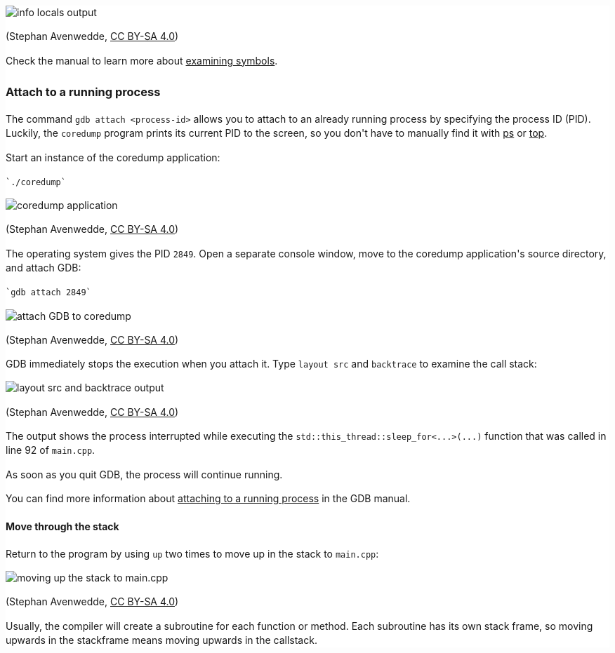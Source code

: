 ![info locals output][33]

(Stephan Avenwedde, [CC BY-SA 4.0][5])

Check the manual to learn more about [examining symbols][34].

### Attach to a running process

The command `gdb attach <process-id>` allows you to attach to an already running process by specifying the process ID (PID). Luckily, the `coredump` program prints its current PID to the screen, so you don't have to manually find it with [ps][35] or [top][36].

Start an instance of the coredump application:


```
`./coredump`
```

![coredump application][37]

(Stephan Avenwedde, [CC BY-SA 4.0][5])

The operating system gives the PID `2849`. Open a separate console window, move to the coredump application's source directory, and attach GDB:


```
`gdb attach 2849`
```

![attach GDB to coredump][38]

(Stephan Avenwedde, [CC BY-SA 4.0][5])

GDB immediately stops the execution when you attach it. Type `layout src` and `backtrace` to examine the call stack:

![layout src and backtrace output][39]

(Stephan Avenwedde, [CC BY-SA 4.0][5])

The output shows the process interrupted while executing the `std::this_thread::sleep_for<...>(...)` function that was called in line 92 of `main.cpp`.

As soon as you quit GDB, the process will continue running.

You can find more information about [attaching to a running process][40] in the GDB manual.

#### Move through the stack

Return to the program by using `up` two times to move up in the stack to `main.cpp`:

![moving up the stack to main.cpp][41]

(Stephan Avenwedde, [CC BY-SA 4.0][5])

Usually, the compiler will create a subroutine for each function or method. Each subroutine has its own stack frame, so moving upwards in the stackframe means moving upwards in the callstack.


[#]: collector: (lujun9972)
[#]: translator: (Starryi)
[#]: reviewer: ( )
[#]: publisher: ( )
[#]: url: ( )
[#]: subject: (A hands-on tutorial for using the GNU Project Debugger)
[#]: via: (https://opensource.com/article/21/1/gnu-project-debugger)
[#]: author: (Stephan Avenwedde https://opensource.com/users/hansic99)
[a]: https://opensource.com/users/hansic99
[b]: https://github.com/lujun9972
[1]: https://opensource.com/sites/default/files/styles/image-full-size/public/lead-images/mistake_bug_fix_find_error.png?itok=PZaz3dga (magnifying glass on computer screen, finding a bug in the code)
[2]: https://www.gnu.org/software/gdb/
[3]: https://opensource.com/article/20/8/linux-dump
[4]: https://opensource.com/sites/default/files/uploads/gdb_output_no_dbg_symbols.png (gdb coredump output)
[5]: https://creativecommons.org/licenses/by-sa/4.0/
[6]: tmp.2p0XrqmAS5#without_symbols
[7]: https://opensource.com/sites/default/files/uploads/gdb_output_with_symbols.png (GDB output with symbols)
[8]: https://opensource.com/sites/default/files/uploads/gdb_output_crash_on_c1_switch.png (gdb output crash on c1 switch)
[9]: https://opensource.com/sites/default/files/uploads/gdb_output_info_source.png (gdb info source output)
[10]: http://dwarfstd.org/
[11]: https://sourceware.org/gdb/current/onlinedocs/gdb/Compilation.html#Compilation
[12]: https://opensource.com/sites/default/files/uploads/gdb_output_info_shared.png (gdb info shared output)
[13]: https://opensource.com/article/20/6/linux-libraries
[14]: https://opensource.com/sites/default/files/uploads/gdb_output_stopped_by_sigint.png (gdb output stopped by sigint)
[15]: https://opensource.com/sites/default/files/uploads/gdb_output_list_main.png (gdb output list main)
[16]: https://opensource.com/sites/default/files/uploads/gdb_output_breakpoint_added.png (gdb output breakpoint added)
[17]: https://opensource.com/sites/default/files/uploads/gdb_output_break_at_main.png (gdb output break at main)
[18]: https://opensource.com/sites/default/files/images/gdb_output_screen_corrupted.png (gdb output corrupted)
[19]: https://sourceware.org/gdb/onlinedocs/gdb/TUI-Keys.html#TUI-Keys
[20]: https://opensource.com/sites/default/files/uploads/gdb_output_stop_on_watchpoint_1.png (gdb output stop on watchpoint_1)
[21]: https://opensource.com/sites/default/files/uploads/gdb_output_stop_on_watchpoint_2.png (gdb output stop on watchpoint_2)
[22]: https://opensource.com/sites/default/files/uploads/gdb_output_info_watchpoints.png (gdb output info watchpoints)
[23]: https://opensource.com/sites/default/files/uploads/gdb_output_info_breakpoints.png (gdb output info breakpoints)
[24]: https://opensource.com/sites/default/files/uploads/gdb_output_disabled_breakpoints.png (disabled breakpoints)
[25]: https://opensource.com/sites/default/files/uploads/gdb_output_set_conditional_breakpoint.png (Set conditional breakpoint)
[26]: https://opensource.com/sites/default/files/uploads/gdb_output_print_variable.png (print variable)
[27]: https://opensource.com/sites/default/files/uploads/gdb_output_modify_breakpoint.png (modify breakpoint)
[28]: https://opensource.com/sites/default/files/uploads/gdb_output_syscall_catch.png (catch syscall write output)
[29]: https://sourceware.org/gdb/current/onlinedocs/gdb/Breakpoints.html#Breakpoints
[30]: https://opensource.com/sites/default/files/uploads/gdb_output_print_and_modify.png (print variable)
[31]: https://opensource.com/sites/default/files/uploads/gdb_output_whatis.png (whatis output)
[32]: https://opensource.com/sites/default/files/uploads/gdb_output_info_scope_main.png (info scope main output)
[33]: https://opensource.com/sites/default/files/uploads/gdb_output_info_locals_main.png (info locals output)
[34]: https://sourceware.org/gdb/current/onlinedocs/gdb/Symbols.html
[35]: https://man7.org/linux/man-pages/man1/ps.1.html
[36]: https://man7.org/linux/man-pages/man1/top.1.html
[37]: https://opensource.com/sites/default/files/uploads/coredump_running.png (coredump application)
[38]: https://opensource.com/sites/default/files/uploads/gdb_output_attaching_to_process.png (attach GDB to coredump)
[39]: https://opensource.com/sites/default/files/uploads/gdb_output_backtrace.png (layout src and backtrace output)
[40]: https://sourceware.org/gdb/current/onlinedocs/gdb/Attach.html#Attach
[41]: https://opensource.com/sites/default/files/uploads/gdb_output_stackframe_up.png (moving up the stack to main.cpp)
[42]: https://sourceware.org/gdb/current/onlinedocs/gdb/Stack.html#Stack
[43]: https://ftp.gnu.org/old-gnu/Manuals/gdb/html_node/gdb_48.html#SEC49
[44]: https://opensource.com/sites/default/files/uploads/crash.png (Crash meme)
[45]: https://opensource.com/sites/default/files/uploads/gdb_output_coredump.png (coredump output)
[46]: https://opensource.com/sites/default/files/uploads/gdb_output_up_five.png (up 5 output)
[47]: https://en.wikipedia.org/wiki/Assembly_language
[48]: https://opensource.com/sites/default/files/uploads/gdb_output_no_debugging_symbols.png (no debugging symbols)
[49]: https://opensource.com/sites/default/files/uploads/gdb_output_info_file.png (info file output)
[50]: https://opensource.com/sites/default/files/uploads/gdb_output_break_at_start.png (breakpoint at the entry point)
[51]: https://en.wikipedia.org/wiki/X86_assembly_language#Syntax
[52]: https://opensource.com/sites/default/files/uploads/gdb_output_disassembly_flavor.png (changing assembly flavor)
[53]: https://opensource.com/sites/default/files/uploads/gdb_output_layout_reg_asm.png (layout asm and layout reg output)
[54]: https://github.com/hANSIc99/core_dump_example/blob/master/gdbinit
[55]: https://opensource.com/sites/default/files/uploads/gdb_output_asm_div_zero.png (continuing execution after crash)
[56]: https://opensource.com/sites/default/files/uploads/gdb_output_stack_division.png (stack division output)
[57]: https://en.wikipedia.org/wiki/Printf_format_string#Type_field
[58]: https://opensource.com/sites/default/files/uploads/gdb_output_examine_1.png (print value)
[59]: https://sourceware.org/gdb/current/onlinedocs/gdb/Memory.html
[60]: https://en.wikipedia.org/wiki/Function_prologue
[61]: https://opensource.com/sites/default/files/uploads/gdb_output_callstack_assembly_0.png (Callstack assembly)
[62]: https://github.com/WebFreak001/code-debug
[63]: https://opensource.com/sites/default/files/uploads/vs_codium_native_debug.png (GDB in VSCodium)